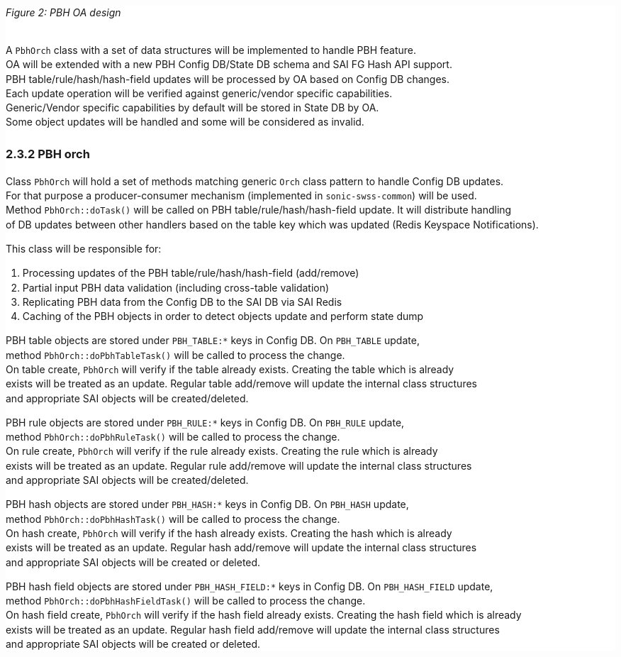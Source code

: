 ###### Figure 2: PBH OA design

A `PbhOrch` class with a set of data structures will be implemented to handle PBH feature.  
OA will be extended with a new PBH Config DB/State DB schema and SAI FG Hash API support.  
PBH table/rule/hash/hash-field updates will be processed by OA based on Config DB changes.  
Each update operation will be verified against generic/vendor specific capabilities.  
Generic/Vendor specific capabilities by default will be stored in State DB by OA.  
Some object updates will be handled and some will be considered as invalid.

### 2.3.2 PBH orch

Class `PbhOrch` will hold a set of methods matching generic `Orch` class pattern to handle Config DB updates.  
For that purpose a producer-consumer mechanism (implemented in `sonic-swss-common`) will be used.  
Method `PbhOrch::doTask()` will be called on PBH table/rule/hash/hash-field update. It will distribute handling  
of DB updates between other handlers based on the table key which was updated (Redis Keyspace Notifications).

This class will be responsible for:
1. Processing updates of the PBH table/rule/hash/hash-field (add/remove)
2. Partial input PBH data validation (including cross-table validation)
3. Replicating PBH data from the Config DB to the SAI DB via SAI Redis
4. Caching of the PBH objects in order to detect objects update and perform state dump

PBH table objects are stored under `PBH_TABLE:*` keys in Config DB. On `PBH_TABLE` update,  
method `PbhOrch::doPbhTableTask()` will be called to process the change.  
On table create, `PbhOrch` will verify if the table already exists. Creating the table which is already  
exists will be treated as an update. Regular table add/remove will update the internal class structures  
and appropriate SAI objects will be created/deleted.

PBH rule objects are stored under `PBH_RULE:*` keys in Config DB. On `PBH_RULE` update,  
method `PbhOrch::doPbhRuleTask()` will be called to process the change.  
On rule create, `PbhOrch` will verify if the rule already exists. Creating the rule which is already  
exists will be treated as an update. Regular rule add/remove will update the internal class structures  
and appropriate SAI objects will be created/deleted.

PBH hash objects are stored under `PBH_HASH:*` keys in Config DB. On `PBH_HASH` update,  
method `PbhOrch::doPbhHashTask()` will be called to process the change.  
On hash create, `PbhOrch` will verify if the hash already exists. Creating the hash which is already  
exists will be treated as an update. Regular hash add/remove will update the internal class structures  
and appropriate SAI objects will be created or deleted.

PBH hash field objects are stored under `PBH_HASH_FIELD:*` keys in Config DB. On `PBH_HASH_FIELD` update,  
method `PbhOrch::doPbhHashFieldTask()` will be called to process the change.  
On hash field create, `PbhOrch` will verify if the hash field already exists. Creating the hash field which is already  
exists will be treated as an update. Regular hash field add/remove will update the internal class structures  
and appropriate SAI objects will be created or deleted.
